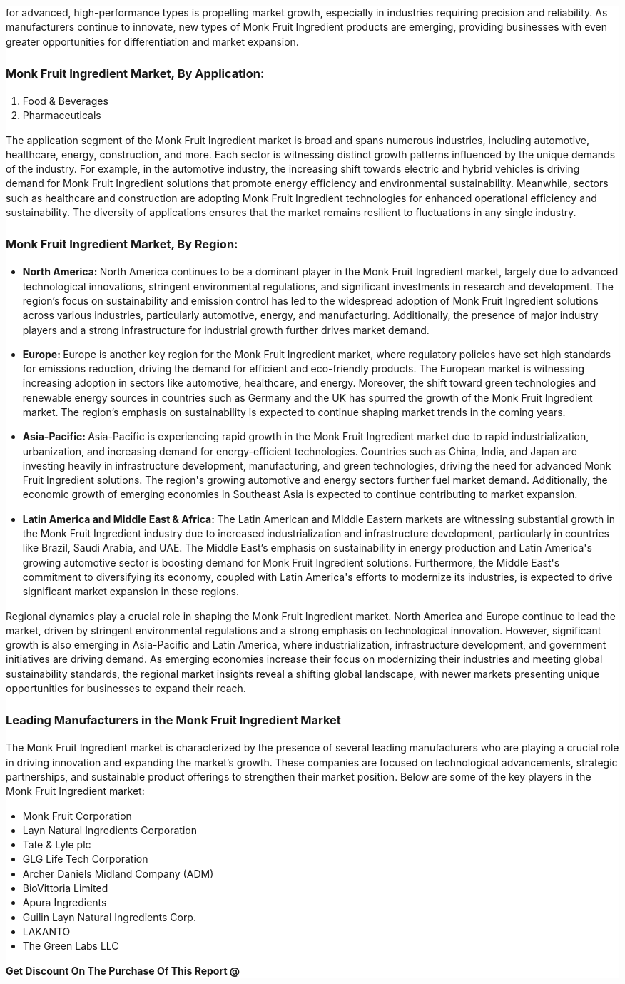 for advanced, high-performance types is propelling market growth, especially in industries requiring precision and reliability. As manufacturers continue to innovate, new types of Monk Fruit Ingredient products are emerging, providing businesses with even greater opportunities for differentiation and market expansion.</p><h3>Monk Fruit Ingredient Market,&nbsp;By Application:</h3><ol><li>Food & Beverages<li> Pharmaceuticals</li></ol><p>The application segment of the Monk Fruit Ingredient market is broad and spans numerous industries, including automotive, healthcare, energy, construction, and more. Each sector is witnessing distinct growth patterns influenced by the unique demands of the industry. For example, in the automotive industry, the increasing shift towards electric and hybrid vehicles is driving demand for Monk Fruit Ingredient solutions that promote energy efficiency and environmental sustainability. Meanwhile, sectors such as healthcare and construction are adopting Monk Fruit Ingredient technologies for enhanced operational efficiency and sustainability. The diversity of applications ensures that the market remains resilient to fluctuations in any single industry.</p><h3>Monk Fruit Ingredient Market, By Region:</h3><ul><li><p><strong>North America:&nbsp;</strong>North America continues to be a dominant player in the Monk Fruit Ingredient market, largely due to advanced technological innovations, stringent environmental regulations, and significant investments in research and development. The region&rsquo;s focus on sustainability and emission control has led to the widespread adoption of Monk Fruit Ingredient solutions across various industries, particularly automotive, energy, and manufacturing. Additionally, the presence of major industry players and a strong infrastructure for industrial growth further drives market demand.</p></li><li><p><strong><strong>Europe:&nbsp;</strong></strong>Europe is another key region for the Monk Fruit Ingredient market, where regulatory policies have set high standards for emissions reduction, driving the demand for efficient and eco-friendly products. The European market is witnessing increasing adoption in sectors like automotive, healthcare, and energy. Moreover, the shift toward green technologies and renewable energy sources in countries such as Germany and the UK has spurred the growth of the Monk Fruit Ingredient market. The region&rsquo;s emphasis on sustainability is expected to continue shaping market trends in the coming years.</p></li><li><p><strong><strong>Asia-Pacific:&nbsp;</strong></strong>Asia-Pacific is experiencing rapid growth in the Monk Fruit Ingredient market due to rapid industrialization, urbanization, and increasing demand for energy-efficient technologies. Countries such as China, India, and Japan are investing heavily in infrastructure development, manufacturing, and green technologies, driving the need for advanced Monk Fruit Ingredient solutions. The region's growing automotive and energy sectors further fuel market demand. Additionally, the economic growth of emerging economies in Southeast Asia is expected to continue contributing to market expansion.</p></li><li><p><strong><strong>Latin America and Middle East &amp; Africa:&nbsp;</strong></strong>The Latin American and Middle Eastern markets are witnessing substantial growth in the Monk Fruit Ingredient industry due to increased industrialization and infrastructure development, particularly in countries like Brazil, Saudi Arabia, and UAE. The Middle East&rsquo;s emphasis on sustainability in energy production and Latin America's growing automotive sector is boosting demand for Monk Fruit Ingredient solutions. Furthermore, the Middle East's commitment to diversifying its economy, coupled with Latin America's efforts to modernize its industries, is expected to drive significant market expansion in these regions.</p></li></ul><p>Regional dynamics play a crucial role in shaping the Monk Fruit Ingredient market. North America and Europe continue to lead the market, driven by stringent environmental regulations and a strong emphasis on technological innovation. However, significant growth is also emerging in Asia-Pacific and Latin America, where industrialization, infrastructure development, and government initiatives are driving demand. As emerging economies increase their focus on modernizing their industries and meeting global sustainability standards, the regional market insights reveal a shifting global landscape, with newer markets presenting unique opportunities for businesses to expand their reach.</p><h3><strong>Leading Manufacturers in the Monk Fruit Ingredient Market</strong></h3><p>The Monk Fruit Ingredient market is characterized by the presence of several leading manufacturers who are playing a crucial role in driving innovation and expanding the market&rsquo;s growth. These companies are focused on technological advancements, strategic partnerships, and sustainable product offerings to strengthen their market position. Below are some of the key players in the Monk Fruit Ingredient market:</p></div><div class="article-main__content" data-test-id="publishing-text-block"><ul><li><span class="">Monk Fruit Corporation<li> Layn Natural Ingredients Corporation<li> Tate & Lyle plc<li> GLG Life Tech Corporation<li> Archer Daniels Midland Company (ADM)<li> BioVittoria Limited<li> Apura Ingredients<li> Guilin Layn Natural Ingredients Corp.<li> LAKANTO<li> The Green Labs LLC</span></li></ul></div><div class="article-main__content" data-test-id="publishing-text-block"><p><span class="font-[700]"><strong>Get Discount On The Purchase Of This Report @</strong>